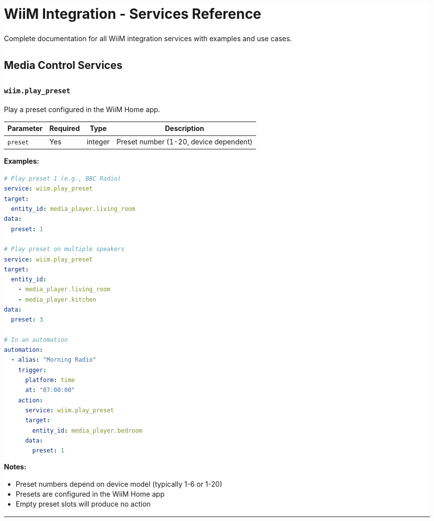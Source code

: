 # WiiM Integration - Services Reference

Complete documentation for all WiiM integration services with examples and use cases.

## Media Control Services

### `wiim.play_preset`

Play a preset configured in the WiiM Home app.

| Parameter | Required | Type    | Description                            |
| --------- | -------- | ------- | -------------------------------------- |
| `preset`  | Yes      | integer | Preset number (1-20, device dependent) |

**Examples:**

```yaml
# Play preset 1 (e.g., BBC Radio)
service: wiim.play_preset
target:
  entity_id: media_player.living_room
data:
  preset: 1

# Play preset on multiple speakers
service: wiim.play_preset
target:
  entity_id:
    - media_player.living_room
    - media_player.kitchen
data:
  preset: 3

# In an automation
automation:
  - alias: "Morning Radio"
    trigger:
      platform: time
      at: "07:00:00"
    action:
      service: wiim.play_preset
      target:
        entity_id: media_player.bedroom
      data:
        preset: 1
```

**Notes:**

- Preset numbers depend on device model (typically 1-6 or 1-20)
- Presets are configured in the WiiM Home app
- Empty preset slots will produce no action

---